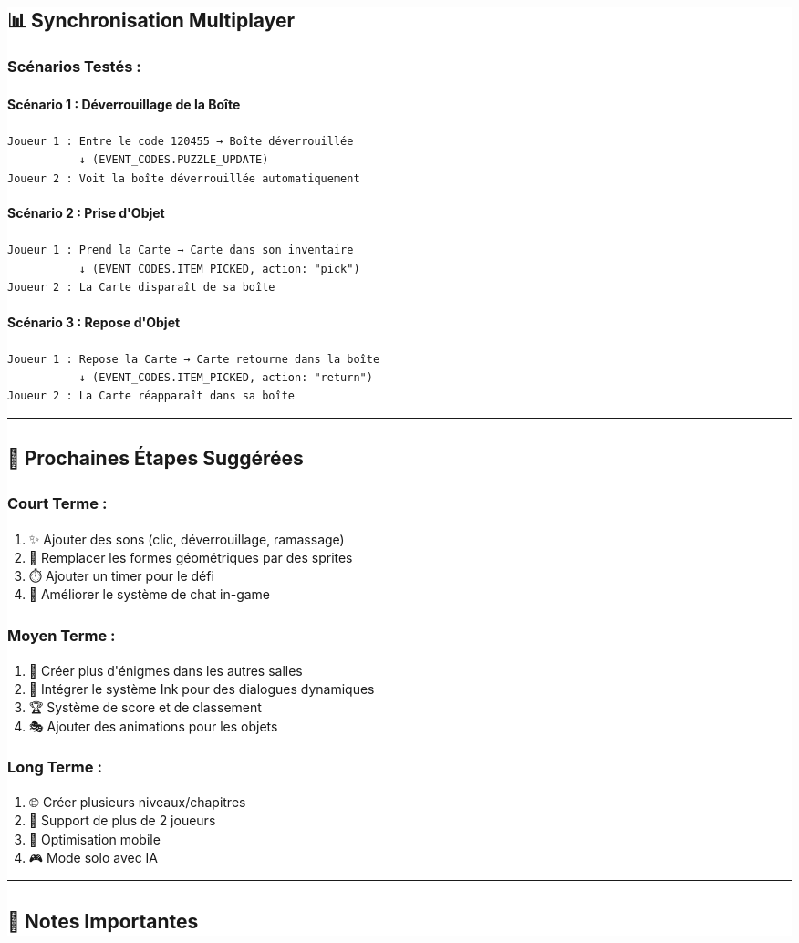 
## 📊 Synchronisation Multiplayer

### Scénarios Testés :

#### Scénario 1 : Déverrouillage de la Boîte
```
Joueur 1 : Entre le code 120455 → Boîte déverrouillée
           ↓ (EVENT_CODES.PUZZLE_UPDATE)
Joueur 2 : Voit la boîte déverrouillée automatiquement
```

#### Scénario 2 : Prise d'Objet
```
Joueur 1 : Prend la Carte → Carte dans son inventaire
           ↓ (EVENT_CODES.ITEM_PICKED, action: "pick")
Joueur 2 : La Carte disparaît de sa boîte
```

#### Scénario 3 : Repose d'Objet
```
Joueur 1 : Repose la Carte → Carte retourne dans la boîte
           ↓ (EVENT_CODES.ITEM_PICKED, action: "return")
Joueur 2 : La Carte réapparaît dans sa boîte
```

---

## 🚀 Prochaines Étapes Suggérées

### Court Terme :
1. ✨ Ajouter des sons (clic, déverrouillage, ramassage)
2. 🎨 Remplacer les formes géométriques par des sprites
3. ⏱️ Ajouter un timer pour le défi
4. 💬 Améliorer le système de chat in-game

### Moyen Terme :
1. 🧩 Créer plus d'énigmes dans les autres salles
2. 📖 Intégrer le système Ink pour des dialogues dynamiques
3. 🏆 Système de score et de classement
4. 🎭 Ajouter des animations pour les objets

### Long Terme :
1. 🌐 Créer plusieurs niveaux/chapitres
2. 👥 Support de plus de 2 joueurs
3. 📱 Optimisation mobile
4. 🎮 Mode solo avec IA

---

## 📝 Notes Importantes
